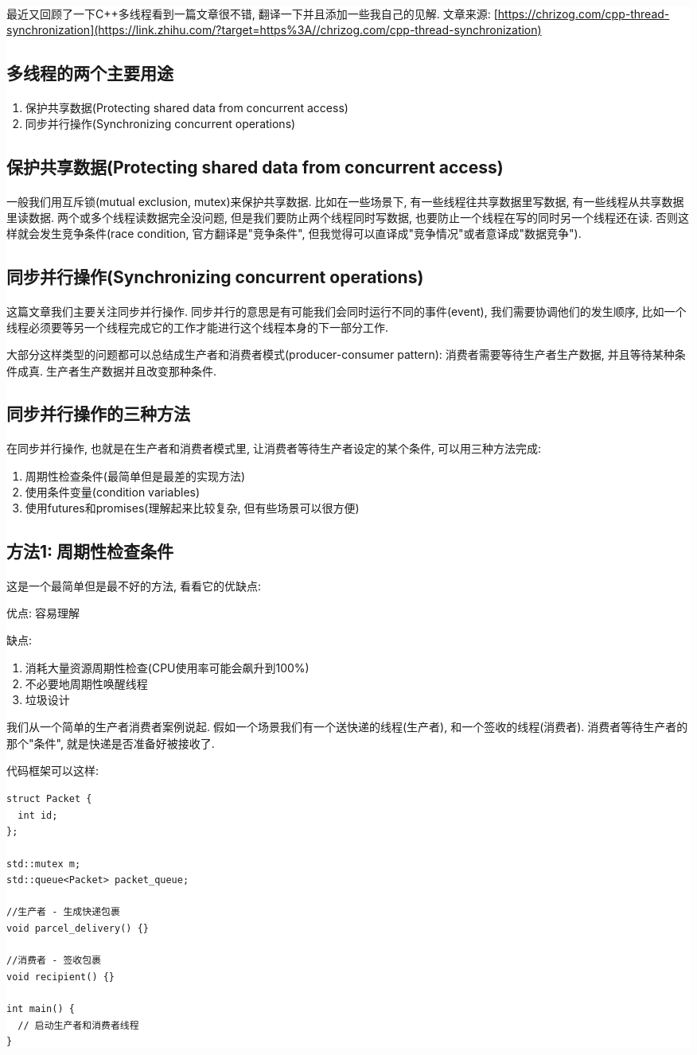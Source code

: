 最近又回顾了一下C++多线程看到一篇文章很不错, 翻译一下并且添加一些我自己的见解. 文章来源: [https://chrizog.com/cpp-thread-synchronization](https://link.zhihu.com/?target=https%3A//chrizog.com/cpp-thread-synchronization)

## 多线程的两个主要用途

1. 保护共享数据(Protecting shared data from concurrent access)
2. 同步并行操作(Synchronizing concurrent operations)

## 保护共享数据(Protecting shared data from concurrent access)

一般我们用互斥锁(mutual exclusion, mutex)来保护共享数据. 比如在一些场景下, 有一些线程往共享数据里写数据, 有一些线程从共享数据里读数据. 两个或多个线程读数据完全没问题, 但是我们要防止两个线程同时写数据, 也要防止一个线程在写的同时另一个线程还在读. 否则这样就会发生竞争条件(race condition, 官方翻译是"竞争条件", 但我觉得可以直译成"竞争情况"或者意译成"数据竞争").

## 同步并行操作(Synchronizing concurrent operations)

这篇文章我们主要关注同步并行操作. 同步并行的意思是有可能我们会同时运行不同的事件(event), 我们需要协调他们的发生顺序, 比如一个线程必须要等另一个线程完成它的工作才能进行这个线程本身的下一部分工作.

大部分这样类型的问题都可以总结成生产者和消费者模式(producer-consumer pattern): 消费者需要等待生产者生产数据, 并且等待某种条件成真. 生产者生产数据并且改变那种条件.

## 同步并行操作的三种方法

在同步并行操作, 也就是在生产者和消费者模式里, 让消费者等待生产者设定的某个条件, 可以用三种方法完成:

1. 周期性检查条件(最简单但是最差的实现方法)
2. 使用条件变量(condition variables)
3. 使用futures和promises(理解起来比较复杂, 但有些场景可以很方便)

## 方法1: 周期性检查条件

这是一个最简单但是最不好的方法, 看看它的优缺点:

优点: 容易理解

缺点:

1. 消耗大量资源周期性检查(CPU使用率可能会飙升到100%)
2. 不必要地周期性唤醒线程
3. 垃圾设计

我们从一个简单的生产者消费者案例说起. 假如一个场景我们有一个送快递的线程(生产者), 和一个签收的线程(消费者). 消费者等待生产者的那个"条件", 就是快递是否准备好被接收了.

代码框架可以这样:

```text
struct Packet {
  int id;
};

std::mutex m;
std::queue<Packet> packet_queue;

//生产者 - 生成快递包裹
void parcel_delivery() {}

//消费者 - 签收包裹
void recipient() {}

int main() {
  // 启动生产者和消费者线程
}
```
